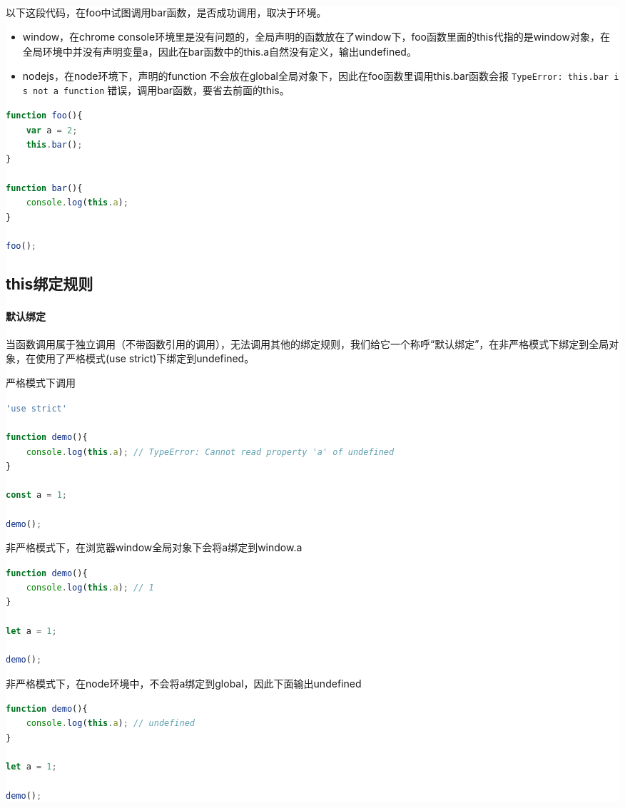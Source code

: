 以下这段代码，在foo中试图调用bar函数，是否成功调用，取决于环境。

* window，在chrome console环境里是没有问题的，全局声明的函数放在了window下，foo函数里面的this代指的是window对象，在全局环境中并没有声明变量a，因此在bar函数中的this.a自然没有定义，输出undefined。

* nodejs，在node环境下，声明的function 不会放在global全局对象下，因此在foo函数里调用this.bar函数会报 ``` TypeError: this.bar is not a function ``` 错误，调用bar函数，要省去前面的this。

```js
function foo(){
	var a = 2;
	this.bar();
}

function bar(){
	console.log(this.a);
}

foo();
```

## this绑定规则

#### 默认绑定

当函数调用属于独立调用（不带函数引用的调用），无法调用其他的绑定规则，我们给它一个称呼“默认绑定”，在非严格模式下绑定到全局对象，在使用了严格模式(use strict)下绑定到undefined。

严格模式下调用

```js
'use strict'

function demo(){
	console.log(this.a); // TypeError: Cannot read property 'a' of undefined
}

const a = 1;

demo();
```

非严格模式下，在浏览器window全局对象下会将a绑定到window.a

```js
function demo(){
	console.log(this.a); // 1
}

let a = 1;

demo();
```

非严格模式下，在node环境中，不会将a绑定到global，因此下面输出undefined

```js
function demo(){
	console.log(this.a); // undefined
}

let a = 1;

demo();
```
